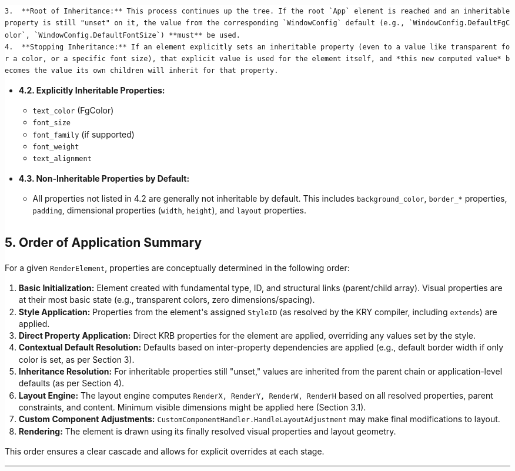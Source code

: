     3.  **Root of Inheritance:** This process continues up the tree. If the root `App` element is reached and an inheritable property is still "unset" on it, the value from the corresponding `WindowConfig` default (e.g., `WindowConfig.DefaultFgColor`, `WindowConfig.DefaultFontSize`) **must** be used.
    4.  **Stopping Inheritance:** If an element explicitly sets an inheritable property (even to a value like transparent for a color, or a specific font size), that explicit value is used for the element itself, and *this new computed value* becomes the value its own children will inherit for that property.

*   **4.2. Explicitly Inheritable Properties:**
    *   `text_color` (FgColor)
    *   `font_size`
    *   `font_family` (if supported)
    *   `font_weight`
    *   `text_alignment`

*   **4.3. Non-Inheritable Properties by Default:**
    *   All properties not listed in 4.2 are generally not inheritable by default. This includes `background_color`, `border_*` properties, `padding`, dimensional properties (`width`, `height`), and `layout` properties.

## 5. Order of Application Summary

For a given `RenderElement`, properties are conceptually determined in the following order:

1.  **Basic Initialization:** Element created with fundamental type, ID, and structural links (parent/child array). Visual properties are at their most basic state (e.g., transparent colors, zero dimensions/spacing).
2.  **Style Application:** Properties from the element's assigned `StyleID` (as resolved by the KRY compiler, including `extends`) are applied.
3.  **Direct Property Application:** Direct KRB properties for the element are applied, overriding any values set by the style.
4.  **Contextual Default Resolution:** Defaults based on inter-property dependencies are applied (e.g., default border width if only color is set, as per Section 3).
5.  **Inheritance Resolution:** For inheritable properties still "unset," values are inherited from the parent chain or application-level defaults (as per Section 4).
6.  **Layout Engine:** The layout engine computes `RenderX, RenderY, RenderW, RenderH` based on all resolved properties, parent constraints, and content. Minimum visible dimensions might be applied here (Section 3.1).
7.  **Custom Component Adjustments:** `CustomComponentHandler.HandleLayoutAdjustment` may make final modifications to layout.
8.  **Rendering:** The element is drawn using its finally resolved visual properties and layout geometry.

This order ensures a clear cascade and allows for explicit overrides at each stage.

---